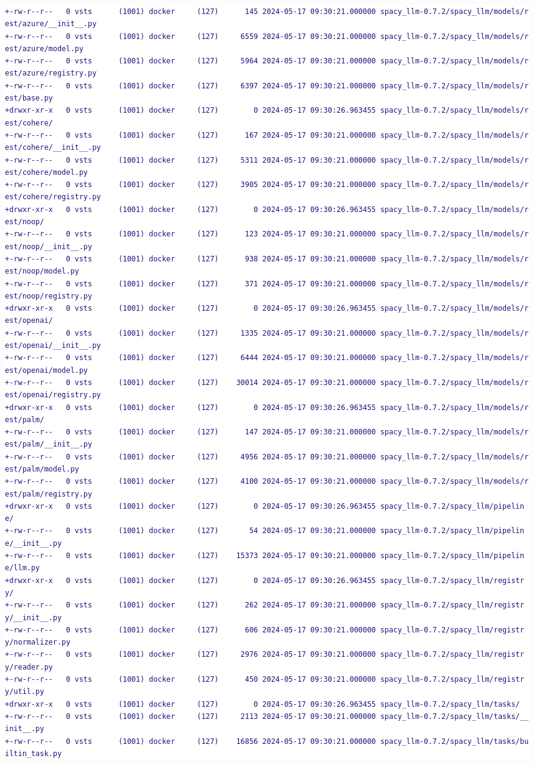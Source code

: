 ```diff
+-rw-r--r--   0 vsts      (1001) docker     (127)      145 2024-05-17 09:30:21.000000 spacy_llm-0.7.2/spacy_llm/models/rest/azure/__init__.py
+-rw-r--r--   0 vsts      (1001) docker     (127)     6559 2024-05-17 09:30:21.000000 spacy_llm-0.7.2/spacy_llm/models/rest/azure/model.py
+-rw-r--r--   0 vsts      (1001) docker     (127)     5964 2024-05-17 09:30:21.000000 spacy_llm-0.7.2/spacy_llm/models/rest/azure/registry.py
+-rw-r--r--   0 vsts      (1001) docker     (127)     6397 2024-05-17 09:30:21.000000 spacy_llm-0.7.2/spacy_llm/models/rest/base.py
+drwxr-xr-x   0 vsts      (1001) docker     (127)        0 2024-05-17 09:30:26.963455 spacy_llm-0.7.2/spacy_llm/models/rest/cohere/
+-rw-r--r--   0 vsts      (1001) docker     (127)      167 2024-05-17 09:30:21.000000 spacy_llm-0.7.2/spacy_llm/models/rest/cohere/__init__.py
+-rw-r--r--   0 vsts      (1001) docker     (127)     5311 2024-05-17 09:30:21.000000 spacy_llm-0.7.2/spacy_llm/models/rest/cohere/model.py
+-rw-r--r--   0 vsts      (1001) docker     (127)     3905 2024-05-17 09:30:21.000000 spacy_llm-0.7.2/spacy_llm/models/rest/cohere/registry.py
+drwxr-xr-x   0 vsts      (1001) docker     (127)        0 2024-05-17 09:30:26.963455 spacy_llm-0.7.2/spacy_llm/models/rest/noop/
+-rw-r--r--   0 vsts      (1001) docker     (127)      123 2024-05-17 09:30:21.000000 spacy_llm-0.7.2/spacy_llm/models/rest/noop/__init__.py
+-rw-r--r--   0 vsts      (1001) docker     (127)      938 2024-05-17 09:30:21.000000 spacy_llm-0.7.2/spacy_llm/models/rest/noop/model.py
+-rw-r--r--   0 vsts      (1001) docker     (127)      371 2024-05-17 09:30:21.000000 spacy_llm-0.7.2/spacy_llm/models/rest/noop/registry.py
+drwxr-xr-x   0 vsts      (1001) docker     (127)        0 2024-05-17 09:30:26.963455 spacy_llm-0.7.2/spacy_llm/models/rest/openai/
+-rw-r--r--   0 vsts      (1001) docker     (127)     1335 2024-05-17 09:30:21.000000 spacy_llm-0.7.2/spacy_llm/models/rest/openai/__init__.py
+-rw-r--r--   0 vsts      (1001) docker     (127)     6444 2024-05-17 09:30:21.000000 spacy_llm-0.7.2/spacy_llm/models/rest/openai/model.py
+-rw-r--r--   0 vsts      (1001) docker     (127)    30014 2024-05-17 09:30:21.000000 spacy_llm-0.7.2/spacy_llm/models/rest/openai/registry.py
+drwxr-xr-x   0 vsts      (1001) docker     (127)        0 2024-05-17 09:30:26.963455 spacy_llm-0.7.2/spacy_llm/models/rest/palm/
+-rw-r--r--   0 vsts      (1001) docker     (127)      147 2024-05-17 09:30:21.000000 spacy_llm-0.7.2/spacy_llm/models/rest/palm/__init__.py
+-rw-r--r--   0 vsts      (1001) docker     (127)     4956 2024-05-17 09:30:21.000000 spacy_llm-0.7.2/spacy_llm/models/rest/palm/model.py
+-rw-r--r--   0 vsts      (1001) docker     (127)     4100 2024-05-17 09:30:21.000000 spacy_llm-0.7.2/spacy_llm/models/rest/palm/registry.py
+drwxr-xr-x   0 vsts      (1001) docker     (127)        0 2024-05-17 09:30:26.963455 spacy_llm-0.7.2/spacy_llm/pipeline/
+-rw-r--r--   0 vsts      (1001) docker     (127)       54 2024-05-17 09:30:21.000000 spacy_llm-0.7.2/spacy_llm/pipeline/__init__.py
+-rw-r--r--   0 vsts      (1001) docker     (127)    15373 2024-05-17 09:30:21.000000 spacy_llm-0.7.2/spacy_llm/pipeline/llm.py
+drwxr-xr-x   0 vsts      (1001) docker     (127)        0 2024-05-17 09:30:26.963455 spacy_llm-0.7.2/spacy_llm/registry/
+-rw-r--r--   0 vsts      (1001) docker     (127)      262 2024-05-17 09:30:21.000000 spacy_llm-0.7.2/spacy_llm/registry/__init__.py
+-rw-r--r--   0 vsts      (1001) docker     (127)      606 2024-05-17 09:30:21.000000 spacy_llm-0.7.2/spacy_llm/registry/normalizer.py
+-rw-r--r--   0 vsts      (1001) docker     (127)     2976 2024-05-17 09:30:21.000000 spacy_llm-0.7.2/spacy_llm/registry/reader.py
+-rw-r--r--   0 vsts      (1001) docker     (127)      450 2024-05-17 09:30:21.000000 spacy_llm-0.7.2/spacy_llm/registry/util.py
+drwxr-xr-x   0 vsts      (1001) docker     (127)        0 2024-05-17 09:30:26.963455 spacy_llm-0.7.2/spacy_llm/tasks/
+-rw-r--r--   0 vsts      (1001) docker     (127)     2113 2024-05-17 09:30:21.000000 spacy_llm-0.7.2/spacy_llm/tasks/__init__.py
+-rw-r--r--   0 vsts      (1001) docker     (127)    16856 2024-05-17 09:30:21.000000 spacy_llm-0.7.2/spacy_llm/tasks/builtin_task.py
```